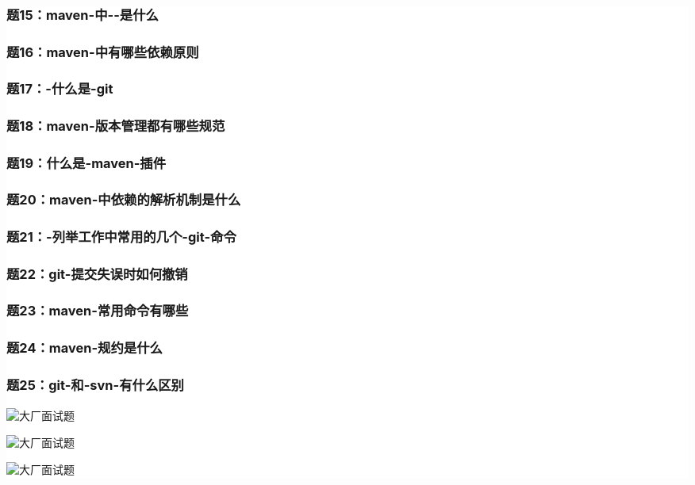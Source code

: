 
### 题15：maven-中-<dependencie/>-是什么<br/>


### 题16：maven-中有哪些依赖原则<br/>


### 题17：-什么是-git<br/>


### 题18：maven-版本管理都有哪些规范<br/>


### 题19：什么是-maven-插件<br/>


### 题20：maven-中依赖的解析机制是什么<br/>


### 题21：-列举工作中常用的几个-git-命令<br/>


### 题22：git-提交失误时如何撤销<br/>


### 题23：maven-常用命令有哪些<br/>


### 题24：maven-规约是什么<br/>


### 题25：git-和-svn-有什么区别<br/>


![大厂面试题](../../imgs/pages.jpg "Java精选")

![大厂面试题](../../imgs/pdfs.png "Java精选")

![大厂面试题](../../imgs/weixin.png "Java精选")